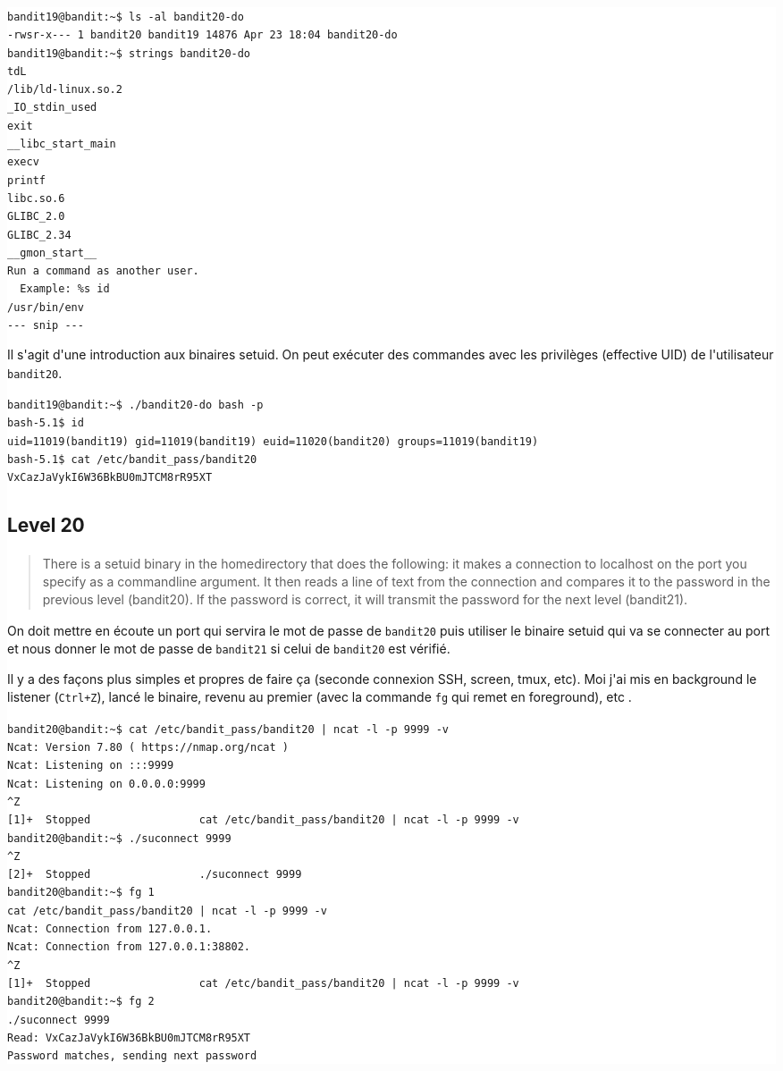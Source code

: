 ```console
bandit19@bandit:~$ ls -al bandit20-do 
-rwsr-x--- 1 bandit20 bandit19 14876 Apr 23 18:04 bandit20-do
bandit19@bandit:~$ strings bandit20-do
tdL 
/lib/ld-linux.so.2
_IO_stdin_used
exit
__libc_start_main
execv
printf
libc.so.6
GLIBC_2.0
GLIBC_2.34
__gmon_start__
Run a command as another user.
  Example: %s id
/usr/bin/env
--- snip ---
```

Il s'agit d'une introduction aux binaires setuid. On peut exécuter des commandes avec les privilèges (effective UID) de l'utilisateur `bandit20`.

```console
bandit19@bandit:~$ ./bandit20-do bash -p
bash-5.1$ id
uid=11019(bandit19) gid=11019(bandit19) euid=11020(bandit20) groups=11019(bandit19)
bash-5.1$ cat /etc/bandit_pass/bandit20
VxCazJaVykI6W36BkBU0mJTCM8rR95XT
```

## Level 20

> There is a setuid binary in the homedirectory that does the following: it makes a connection to localhost on the port you specify as a commandline argument. It then reads a line of text from the connection and compares it to the password in the previous level (bandit20). If the password is correct, it will transmit the password for the next level (bandit21).

On doit mettre en écoute un port qui servira le mot de passe de `bandit20` puis utiliser le binaire setuid qui va se connecter au port et nous donner le mot de passe de `bandit21` si celui de `bandit20` est vérifié.

Il y a des façons plus simples et propres de faire ça (seconde connexion SSH, screen, tmux, etc). Moi j'ai mis en background le listener (`Ctrl+Z`), lancé le binaire, revenu au premier (avec la commande `fg` qui remet en foreground), etc .

```console
bandit20@bandit:~$ cat /etc/bandit_pass/bandit20 | ncat -l -p 9999 -v
Ncat: Version 7.80 ( https://nmap.org/ncat )
Ncat: Listening on :::9999
Ncat: Listening on 0.0.0.0:9999
^Z
[1]+  Stopped                 cat /etc/bandit_pass/bandit20 | ncat -l -p 9999 -v
bandit20@bandit:~$ ./suconnect 9999
^Z
[2]+  Stopped                 ./suconnect 9999
bandit20@bandit:~$ fg 1
cat /etc/bandit_pass/bandit20 | ncat -l -p 9999 -v
Ncat: Connection from 127.0.0.1.
Ncat: Connection from 127.0.0.1:38802.
^Z
[1]+  Stopped                 cat /etc/bandit_pass/bandit20 | ncat -l -p 9999 -v
bandit20@bandit:~$ fg 2
./suconnect 9999
Read: VxCazJaVykI6W36BkBU0mJTCM8rR95XT
Password matches, sending next password
```